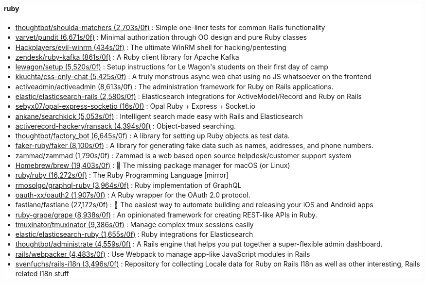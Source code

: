 #### ruby
* [thoughtbot/shoulda-matchers (2,703s/0f)](https://github.com/thoughtbot/shoulda-matchers) : Simple one-liner tests for common Rails functionality
* [varvet/pundit (6,671s/0f)](https://github.com/varvet/pundit) : Minimal authorization through OO design and pure Ruby classes
* [Hackplayers/evil-winrm (434s/0f)](https://github.com/Hackplayers/evil-winrm) : The ultimate WinRM shell for hacking/pentesting
* [zendesk/ruby-kafka (861s/0f)](https://github.com/zendesk/ruby-kafka) : A Ruby client library for Apache Kafka
* [lewagon/setup (5,520s/0f)](https://github.com/lewagon/setup) : Setup instructions for Le Wagon's students on their first day of camp
* [kkuchta/css-only-chat (5,425s/0f)](https://github.com/kkuchta/css-only-chat) : A truly monstrous async web chat using no JS whatsoever on the frontend
* [activeadmin/activeadmin (8,613s/0f)](https://github.com/activeadmin/activeadmin) : The administration framework for Ruby on Rails applications.
* [elastic/elasticsearch-rails (2,580s/0f)](https://github.com/elastic/elasticsearch-rails) : Elasticsearch integrations for ActiveModel/Record and Ruby on Rails
* [sebyx07/opal-express-socketio (16s/0f)](https://github.com/sebyx07/opal-express-socketio) : Opal Ruby + Express + Socket.io
* [ankane/searchkick (5,053s/0f)](https://github.com/ankane/searchkick) : Intelligent search made easy with Rails and Elasticsearch
* [activerecord-hackery/ransack (4,394s/0f)](https://github.com/activerecord-hackery/ransack) : Object-based searching.
* [thoughtbot/factory_bot (6,645s/0f)](https://github.com/thoughtbot/factory_bot) : A library for setting up Ruby objects as test data.
* [faker-ruby/faker (8,100s/0f)](https://github.com/faker-ruby/faker) : A library for generating fake data such as names, addresses, and phone numbers.
* [zammad/zammad (1,790s/0f)](https://github.com/zammad/zammad) : Zammad is a web based open source helpdesk/customer support system
* [Homebrew/brew (19,403s/0f)](https://github.com/Homebrew/brew) : 🍺 The missing package manager for macOS (or Linux)
* [ruby/ruby (16,272s/0f)](https://github.com/ruby/ruby) : The Ruby Programming Language [mirror]
* [rmosolgo/graphql-ruby (3,964s/0f)](https://github.com/rmosolgo/graphql-ruby) : Ruby implementation of GraphQL
* [oauth-xx/oauth2 (1,907s/0f)](https://github.com/oauth-xx/oauth2) : A Ruby wrapper for the OAuth 2.0 protocol.
* [fastlane/fastlane (27,172s/0f)](https://github.com/fastlane/fastlane) : 🚀 The easiest way to automate building and releasing your iOS and Android apps
* [ruby-grape/grape (8,938s/0f)](https://github.com/ruby-grape/grape) : An opinionated framework for creating REST-like APIs in Ruby.
* [tmuxinator/tmuxinator (9,386s/0f)](https://github.com/tmuxinator/tmuxinator) : Manage complex tmux sessions easily
* [elastic/elasticsearch-ruby (1,655s/0f)](https://github.com/elastic/elasticsearch-ruby) : Ruby integrations for Elasticsearch
* [thoughtbot/administrate (4,559s/0f)](https://github.com/thoughtbot/administrate) : A Rails engine that helps you put together a super-flexible admin dashboard.
* [rails/webpacker (4,483s/0f)](https://github.com/rails/webpacker) : Use Webpack to manage app-like JavaScript modules in Rails
* [svenfuchs/rails-i18n (3,496s/0f)](https://github.com/svenfuchs/rails-i18n) : Repository for collecting Locale data for Ruby on Rails I18n as well as other interesting, Rails related I18n stuff
